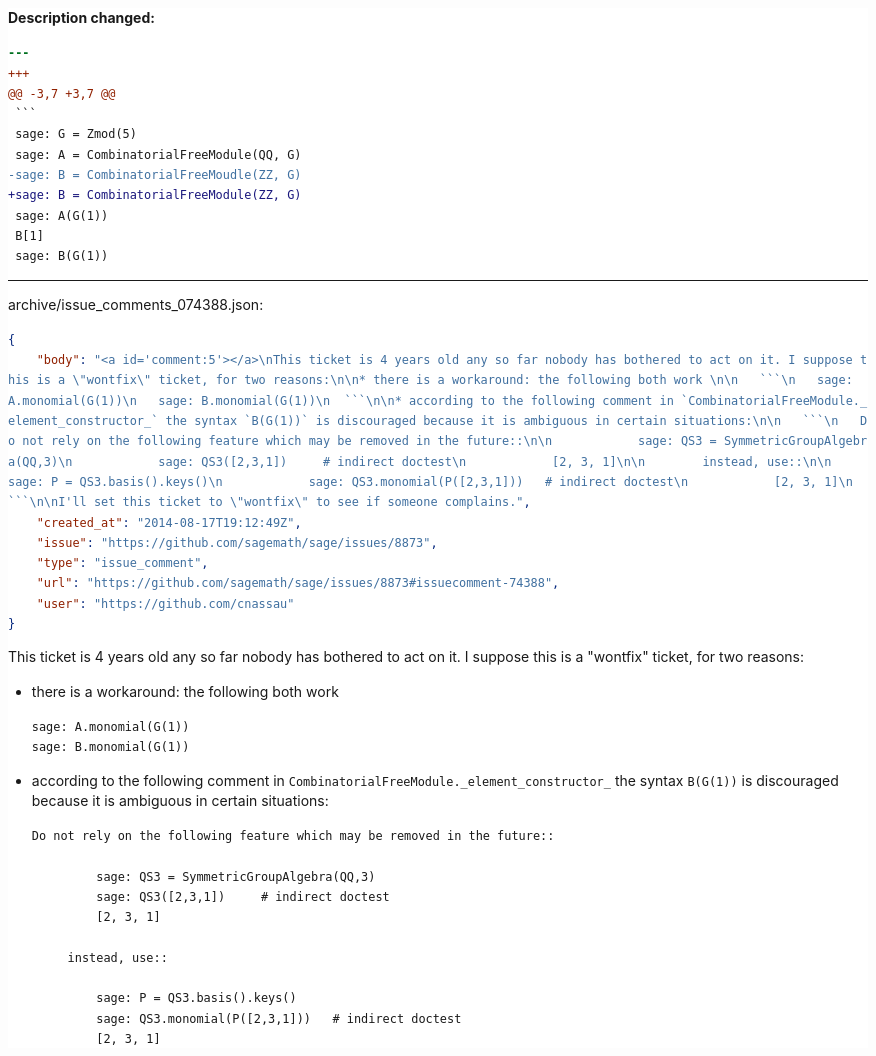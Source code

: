 **Description changed:**
``````diff
--- 
+++ 
@@ -3,7 +3,7 @@
 ```
 sage: G = Zmod(5)
 sage: A = CombinatorialFreeModule(QQ, G)
-sage: B = CombinatorialFreeMoudle(ZZ, G)
+sage: B = CombinatorialFreeModule(ZZ, G)
 sage: A(G(1))
 B[1]
 sage: B(G(1))
``````




---

archive/issue_comments_074388.json:
```json
{
    "body": "<a id='comment:5'></a>\nThis ticket is 4 years old any so far nobody has bothered to act on it. I suppose this is a \"wontfix\" ticket, for two reasons:\n\n* there is a workaround: the following both work \n\n   ```\n   sage: A.monomial(G(1))\n   sage: B.monomial(G(1))\n  ```\n\n* according to the following comment in `CombinatorialFreeModule._element_constructor_` the syntax `B(G(1))` is discouraged because it is ambiguous in certain situations:\n\n   ```\n   Do not rely on the following feature which may be removed in the future::\n\n            sage: QS3 = SymmetricGroupAlgebra(QQ,3)\n            sage: QS3([2,3,1])     # indirect doctest\n            [2, 3, 1]\n\n        instead, use::\n\n            sage: P = QS3.basis().keys()\n            sage: QS3.monomial(P([2,3,1]))   # indirect doctest\n            [2, 3, 1]\n  ```\n\nI'll set this ticket to \"wontfix\" to see if someone complains.",
    "created_at": "2014-08-17T19:12:49Z",
    "issue": "https://github.com/sagemath/sage/issues/8873",
    "type": "issue_comment",
    "url": "https://github.com/sagemath/sage/issues/8873#issuecomment-74388",
    "user": "https://github.com/cnassau"
}
```

<a id='comment:5'></a>
This ticket is 4 years old any so far nobody has bothered to act on it. I suppose this is a "wontfix" ticket, for two reasons:

* there is a workaround: the following both work 

   ```
   sage: A.monomial(G(1))
   sage: B.monomial(G(1))
  ```

* according to the following comment in `CombinatorialFreeModule._element_constructor_` the syntax `B(G(1))` is discouraged because it is ambiguous in certain situations:

   ```
   Do not rely on the following feature which may be removed in the future::

            sage: QS3 = SymmetricGroupAlgebra(QQ,3)
            sage: QS3([2,3,1])     # indirect doctest
            [2, 3, 1]

        instead, use::

            sage: P = QS3.basis().keys()
            sage: QS3.monomial(P([2,3,1]))   # indirect doctest
            [2, 3, 1]
  ```
